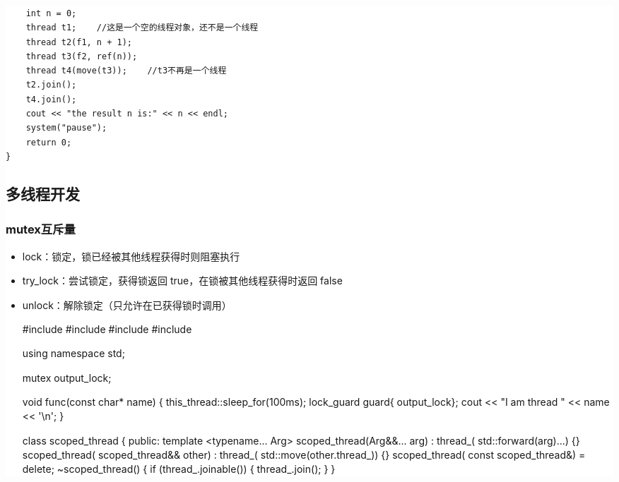 	    int n = 0;
	    thread t1;    //这是一个空的线程对象，还不是一个线程
	    thread t2(f1, n + 1);
	    thread t3(f2, ref(n));
	    thread t4(move(t3));    //t3不再是一个线程
	    t2.join();
	    t4.join();
	    cout << "the result n is:" << n << endl;
	    system("pause");
	    return 0;
	}


## 多线程开发
### mutex互斥量
* lock：锁定，锁已经被其他线程获得时则阻塞执行
* try_lock：尝试锁定，获得锁返回 true，在锁被其他线程获得时返回 false
* unlock：解除锁定（只允许在已获得锁时调用）


	#include <chrono>
	#include <iostream>
	#include <mutex>
	#include <thread>
	
	using namespace std;
	
	mutex output_lock;
	
	void func(const char* name)
	{
	  this_thread::sleep_for(100ms);
	  lock_guard<mutex> guard{
	    output_lock};
	  cout << "I am thread " << name
	       << '\n';
	}
	
	
	class scoped_thread {
	public:
	  template <typename... Arg>
	  scoped_thread(Arg&&... arg)
	    : thread_(
	        std::forward<Arg>(arg)...)
	  {}
	  scoped_thread(
	    scoped_thread&& other)
	    : thread_(
	        std::move(other.thread_))
	  {}
	  scoped_thread(
	    const scoped_thread&) = delete;
	  ~scoped_thread()
	  {
	    if (thread_.joinable()) {
	      thread_.join();
	    }
	  }
	
